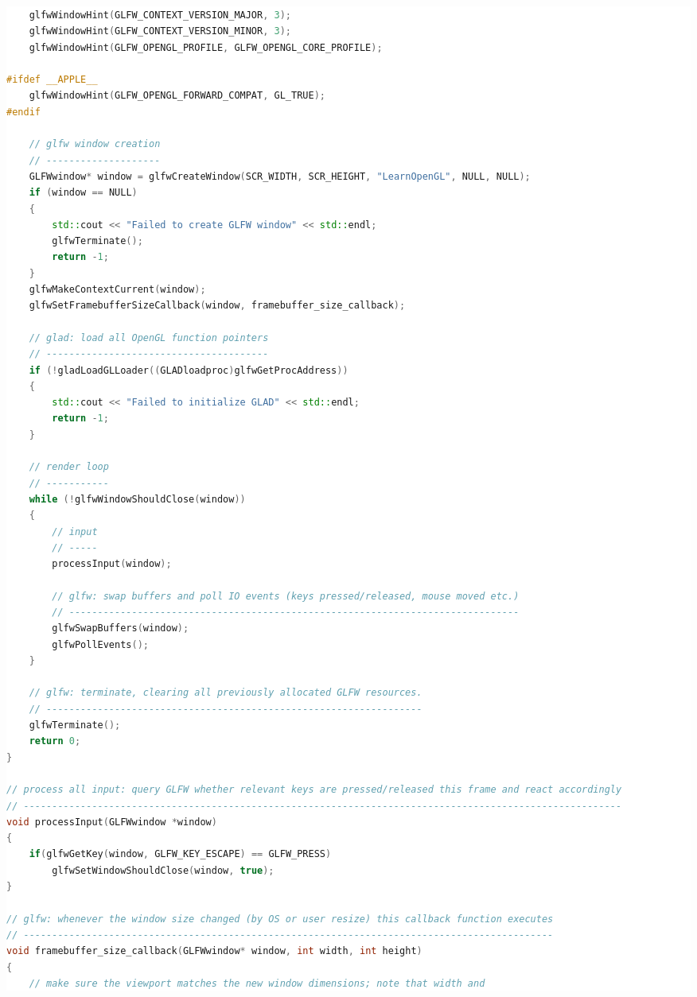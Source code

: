 ```c++
    glfwWindowHint(GLFW_CONTEXT_VERSION_MAJOR, 3);
    glfwWindowHint(GLFW_CONTEXT_VERSION_MINOR, 3);
    glfwWindowHint(GLFW_OPENGL_PROFILE, GLFW_OPENGL_CORE_PROFILE);

#ifdef __APPLE__
    glfwWindowHint(GLFW_OPENGL_FORWARD_COMPAT, GL_TRUE);
#endif

    // glfw window creation
    // --------------------
    GLFWwindow* window = glfwCreateWindow(SCR_WIDTH, SCR_HEIGHT, "LearnOpenGL", NULL, NULL);
    if (window == NULL)
    {
        std::cout << "Failed to create GLFW window" << std::endl;
        glfwTerminate();
        return -1;
    }
    glfwMakeContextCurrent(window);
    glfwSetFramebufferSizeCallback(window, framebuffer_size_callback);

    // glad: load all OpenGL function pointers
    // ---------------------------------------
    if (!gladLoadGLLoader((GLADloadproc)glfwGetProcAddress))
    {
        std::cout << "Failed to initialize GLAD" << std::endl;
        return -1;
    }    

    // render loop
    // -----------
    while (!glfwWindowShouldClose(window))
    {
        // input
        // -----
        processInput(window);

        // glfw: swap buffers and poll IO events (keys pressed/released, mouse moved etc.)
        // -------------------------------------------------------------------------------
        glfwSwapBuffers(window);
        glfwPollEvents();
    }

    // glfw: terminate, clearing all previously allocated GLFW resources.
    // ------------------------------------------------------------------
    glfwTerminate();
    return 0;
}

// process all input: query GLFW whether relevant keys are pressed/released this frame and react accordingly
// ---------------------------------------------------------------------------------------------------------
void processInput(GLFWwindow *window)
{
    if(glfwGetKey(window, GLFW_KEY_ESCAPE) == GLFW_PRESS)
        glfwSetWindowShouldClose(window, true);
}

// glfw: whenever the window size changed (by OS or user resize) this callback function executes
// ---------------------------------------------------------------------------------------------
void framebuffer_size_callback(GLFWwindow* window, int width, int height)
{
    // make sure the viewport matches the new window dimensions; note that width and 
```